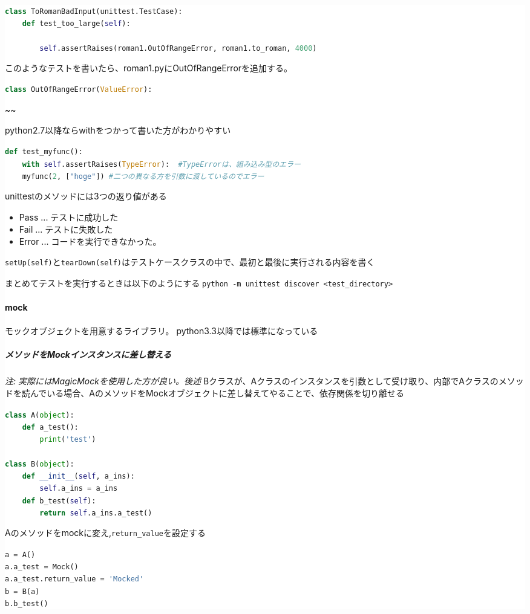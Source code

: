 ```python
class ToRomanBadInput(unittest.TestCase):
    def test_too_large(self):

        self.assertRaises(roman1.OutOfRangeError, roman1.to_roman, 4000)

```

このようなテストを書いたら、roman1.pyにOutOfRangeErrorを追加する。
```python
class OutOfRangeError(ValueError):
```

~~

python2.7以降ならwithをつかって書いた方がわかりやすい
```python
def test_myfunc():
    with self.assertRaises(TypeError):  #TypeErrorは、組み込み型のエラー
    myfunc(2, ["hoge"]) #二つの異なる方を引数に渡しているのでエラー
```


unittestのメソッドには3つの返り値がある

- Pass ... テストに成功した
- Fail ... テストに失敗した
- Error ... コードを実行できなかった。

`setUp(self)`と`tearDown(self)`はテストケースクラスの中で、最初と最後に実行される内容を書く

まとめてテストを実行するときは以下のようにする
`python -m unittest discover <test_directory>`

#### mock
モックオブジェクトを用意するライブラリ。
python3.3以降では標準になっている

##### メソッドをMockインスタンスに差し替える
*注: 実際にはMagicMockを使用した方が良い。後述*
Bクラスが、Aクラスのインスタンスを引数として受け取り、内部でAクラスのメソッドを読んでいる場合、AのメソッドをMockオブジェクトに差し替えてやることで、依存関係を切り離せる

```python
class A(object):
    def a_test():
        print('test')

class B(object):
    def __init__(self, a_ins):
        self.a_ins = a_ins
    def b_test(self):
        return self.a_ins.a_test()
```
Aのメソッドをmockに変え,`return_value`を設定する
```python
a = A()
a.a_test = Mock()
a.a_test.return_value = 'Mocked'
b = B(a)
b.b_test()
```
